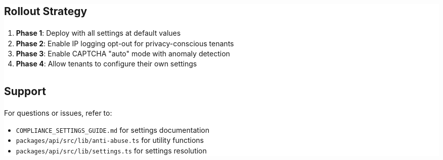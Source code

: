 ## Rollout Strategy

1. **Phase 1**: Deploy with all settings at default values
2. **Phase 2**: Enable IP logging opt-out for privacy-conscious tenants
3. **Phase 3**: Enable CAPTCHA "auto" mode with anomaly detection
4. **Phase 4**: Allow tenants to configure their own settings

## Support

For questions or issues, refer to:
- `COMPLIANCE_SETTINGS_GUIDE.md` for settings documentation
- `packages/api/src/lib/anti-abuse.ts` for utility functions
- `packages/api/src/lib/settings.ts` for settings resolution
